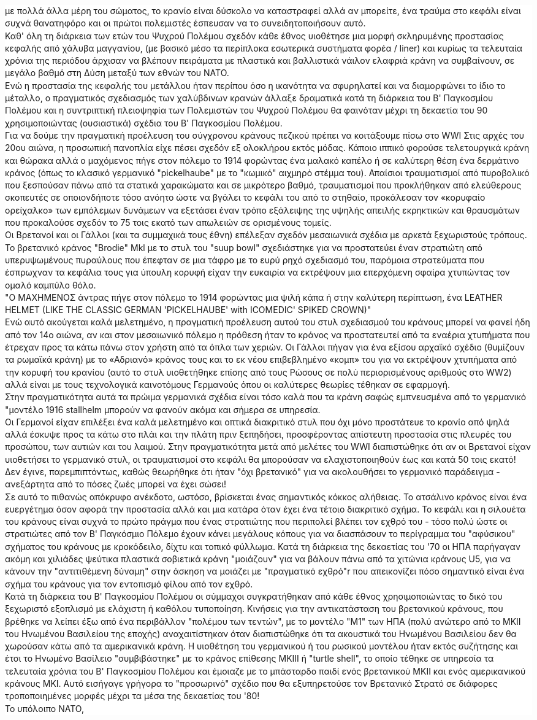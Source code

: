 με πολλά άλλα μέρη του σώματος, το κρανίο είναι δύσκολο να καταστραφεί αλλά αν μπορείτε, ένα τραύμα στο κεφάλι είναι συχνά θανατηφόρο και οι πρώτοι πολεμιστές έσπευσαν να το συνειδητοποιήσουν αυτό.<br/>Καθ' όλη τη διάρκεια των ετών του Ψυχρού Πολέμου σχεδόν κάθε έθνος υιοθέτησε μια μορφή σκληρυμένης προστασίας κεφαλής από χάλυβα μαγγανίου, (με βασικό μέσο τα περίπλοκα εσωτερικά συστήματα φορέα / liner) και κυρίως τα τελευταία χρόνια της περιόδου άρχισαν να βλέπουν πειράματα με πλαστικά και βαλλιστικά νάιλον ελαφριά κράνη να συμβαίνουν, σε μεγάλο βαθμό στη Δύση μεταξύ των εθνών του ΝΑΤΟ.<br/>Ενώ η προστασία της κεφαλής του μετάλλου ήταν περίπου όσο η ικανότητα να σφυρηλατεί και να διαμορφώνει το ίδιο το μέταλλο, ο πραγματικός σχεδιασμός των χαλύβδινων κρανών άλλαξε δραματικά κατά τη διάρκεια του Β' Παγκοσμίου Πολέμου και η συντριπτική πλειοψηφία των Πολεμιστών του Ψυχρού Πολέμου θα φαινόταν μέχρι τη δεκαετία του 90 χρησιμοποιώντας (ουσιαστικά) σχέδια του Β' Παγκοσμίου Πολέμου.<br/>Για να δούμε την πραγματική προέλευση του σύγχρονου κράνους πεζικού πρέπει να κοιτάξουμε πίσω στο WWI Στις αρχές του 20ου αιώνα, η προσωπική πανοπλία είχε πέσει σχεδόν εξ ολοκλήρου εκτός μόδας. Κάποιο ιππικό φορούσε τελετουργικά κράνη και θώρακα αλλά ο μαχόμενος πήγε στον πόλεμο το 1914 φορώντας ένα μαλακό καπέλο ή σε καλύτερη θέση ένα δερμάτινο κράνος (όπως το κλασικό γερμανικό "pickelhaube" με το "κωμικό" αιχμηρό στέμμα του). Απαίσιοι τραυματισμοί από πυροβολικό που ξεσπούσαν πάνω από τα στατικά χαρακώματα και σε μικρότερο βαθμό, τραυματισμοί που προκλήθηκαν από ελεύθερους σκοπευτές σε οποιονδήποτε τόσο ανόητο ώστε να βγάλει το κεφάλι του από το στηθαίο, προκάλεσαν τον «κορυφαίο ορείχαλκο» των εμπόλεμων δυνάμεων να εξετάσει έναν τρόπο εξάλειψης της υψηλής απειλής εκρηκτικών και θραυσμάτων που προκαλούσε σχεδόν το 75 τοις εκατό των απωλειών σε ορισμένους τομείς.<br/>Οι Βρετανοί και οι Γάλλοι (και τα συμμαχικά τους έθνη) επέλεξαν σχεδόν μεσαιωνικά σχέδια με αρκετά ξεχωριστούς τρόπους. Το βρετανικό κράνος "Brodie" Mkl με το στυλ του "suup bowl" σχεδιάστηκε για να προστατεύει έναν στρατιώτη από υπερυψωμένους πυραύλους που έπεφταν σε μια τάφρο με το ευρύ ρηχό σχεδιασμό του, παρόμοια στρατεύματα που έσπρωχναν τα κεφάλια τους για ύπουλη κορυφή είχαν την ευκαιρία να εκτρέψουν μια επερχόμενη σφαίρα χτυπώντας τον ομαλό καμπύλο θόλο.<br/>"Ο ΜΑΧΗΜΕΝΟΣ άντρας πήγε στον πόλεμο το 1914 φορώντας μια ψιλή κάπα ή στην καλύτερη περίπτωση, ένα LEATHER HELMET (LIKE THE CLASSIC GERMAN 'PICKELHAUBE' with ICOMEDIC' SPIKED CROWN)"<br/>Ενώ αυτό ακούγεται καλά μελετημένο, η πραγματική προέλευση αυτού του στυλ σχεδιασμού του κράνους μπορεί να φανεί ήδη από τον 14ο αιώνα, αν και στον μεσαιωνικό πόλεμο η πρόθεση ήταν το κράνος να προστατευτεί από τα εναέρια χτυπήματα που έτρεχαν προς τα κάτω πάνω στον χρήστη από τα όπλα των χεριών. Οι Γάλλοι πήγαν για ένα εξίσου αρχαϊκό σχέδιο (θυμίζουν τα ρωμαϊκά κράνη) με το «Αδριανό» κράνος τους και το εκ νέου επιβεβλημένο «κομπ» του για να εκτρέψουν χτυπήματα από την κορυφή του κρανίου (αυτό το στυλ υιοθετήθηκε επίσης από τους Ρώσους σε πολύ περιορισμένους αριθμούς στο WW2) αλλά είναι με τους τεχνολογικά καινοτόμους Γερμανούς όπου οι καλύτερες θεωρίες τέθηκαν σε εφαρμογή.<br/>Στην πραγματικότητα αυτά τα πρώιμα γερμανικά σχέδια είναι τόσο καλά που τα κράνη σαφώς εμπνευσμένα από το γερμανικό "μοντέλο 1916 stallhelm μπορούν να φανούν ακόμα και σήμερα σε υπηρεσία.<br/>Οι Γερμανοί είχαν επιλέξει ένα καλά μελετημένο και οπτικά διακριτικό στυλ που όχι μόνο προστάτευε το κρανίο από ψηλά αλλά έσκυψε προς τα κάτω στο πλάι και την πλάτη πριν ξεπηδήσει, προσφέροντας απίστευτη προστασία στις πλευρές του προσώπου, των αυτιών και του λαιμού. Στην πραγματικότητα μετά από μελέτες του WWI διαπιστώθηκε ότι αν οι Βρετανοί είχαν υιοθετήσει το γερμανικό στυλ, οι τραυματισμοί στο κεφάλι θα μπορούσαν να ελαχιστοποιηθούν έως και κατά 50 τοις εκατό! Δεν έγινε, παρεμπιπτόντως, καθώς θεωρήθηκε ότι ήταν "όχι βρετανικό" για να ακολουθήσει το γερμανικό παράδειγμα - ανεξάρτητα από το πόσες ζωές μπορεί να έχει σώσει!<br/>Σε αυτό το πιθανώς απόκρυφο ανέκδοτο, ωστόσο, βρίσκεται ένας σημαντικός κόκκος αλήθειας. Το ατσάλινο κράνος είναι ένα ευεργέτημα όσον αφορά την προστασία αλλά και μια κατάρα όταν έχει ένα τέτοιο διακριτικό σχήμα. Το κεφάλι και η σιλουέτα του κράνους είναι συχνά το πρώτο πράγμα που ένας στρατιώτης που περιπολεί βλέπει τον εχθρό του - τόσο πολύ ώστε οι στρατιώτες από τον Β' Παγκόσμιο Πόλεμο έχουν κάνει μεγάλους κόπους για να διασπάσουν το περίγραμμα του "αφύσικου" σχήματος του κράνους με κροκόδειλο, δίχτυ και τοπικό φύλλωμα. Κατά τη διάρκεια της δεκαετίας του '70 οι ΗΠΑ παρήγαγαν ακόμη και χιλιάδες ψεύτικα πλαστικά σοβιετικά κράνη "μοιάζουν" για να βάλουν πάνω από τα χιτώνια κράνους U5, για να κάνουν την "αντιτιθέμενη δύναμη" στην άσκηση να μοιάζει με "πραγματικό εχθρό"r που απεικονίζει πόσο σημαντικό είναι ένα σχήμα του κράνους για τον εντοπισμό φίλου από τον εχθρό.<br/>Κατά τη διάρκεια του Β' Παγκοσμίου Πολέμου οι σύμμαχοι συγκρατήθηκαν από κάθε έθνος χρησιμοποιώντας το δικό του ξεχωριστό εξοπλισμό με ελάχιστη ή καθόλου τυποποίηση. Κινήσεις για την αντικατάσταση του βρετανικού κράνους, που βρέθηκε να λείπει έξω από ένα περιβάλλον "πολέμου των τεντών", με το μοντέλο "M1" των ΗΠΑ (πολύ ανώτερο από το MKII του Ηνωμένου Βασιλείου της εποχής) αναχαιτίστηκαν όταν διαπιστώθηκε ότι τα ακουστικά του Ηνωμένου Βασιλείου δεν θα χωρούσαν κάτω από τα αμερικανικά κράνη. Η υιοθέτηση του γερμανικού ή του ρωσικού μοντέλου ήταν εκτός συζήτησης και έτσι το Ηνωμένο Βασίλειο "συμβιβάστηκε" με το κράνος επίθεσης MKIII ή "turtle shell", το οποίο τέθηκε σε υπηρεσία τα τελευταία χρόνια του Β' Παγκοσμίου Πολέμου και έμοιαζε με το μπάσταρδο παιδί ενός βρετανικού MKII και ενός αμερικανικού κράνους MKI. Αυτό εισήγαγε γρήγορα το "προσωρινό" σχέδιο που θα εξυπηρετούσε τον Βρετανικό Στρατό σε διάφορες τροποποιημένες μορφές μέχρι τα μέσα της δεκαετίας του '80!<br/>Το υπόλοιπο ΝΑΤΟ,